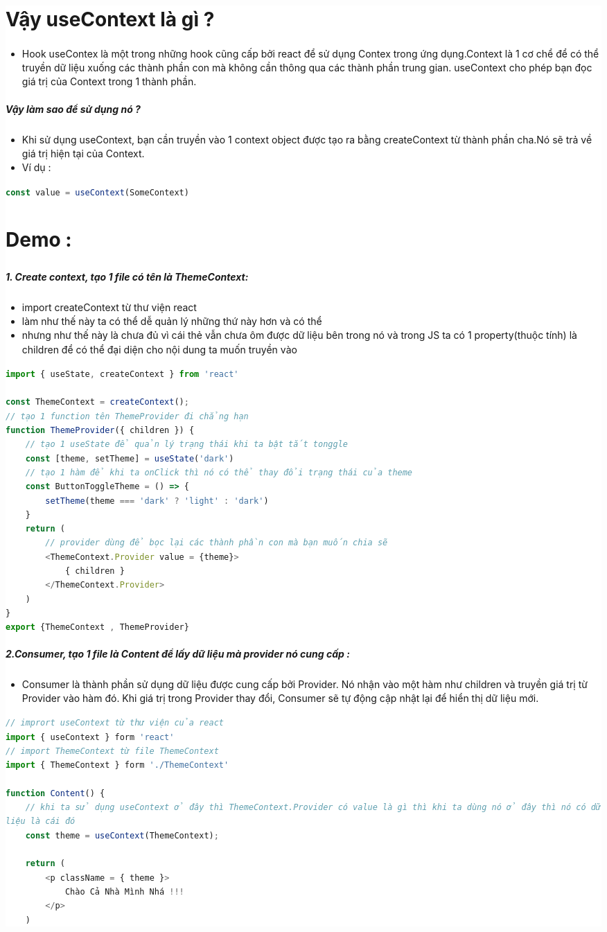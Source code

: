 # Vậy useContext là gì ?
- Hook useContex là một trong những hook cũng cấp bởi react để sử dụng  Contex trong ứng dụng.Context là 1 cơ chể để có thể truyền dữ liệu xuống các thành phần con mà không cần thông qua các thành phần trung gian. useContext cho phép bạn đọc giá trị của Context trong 1 thành phần.
##### Vậy làm sao để sử dụng nó ?
* Khi sử dụng useContext, bạn cần truyền vào 1 context object được tạo ra bằng createContext từ thành phần cha.Nó sẽ trả về giá trị hiện tại của Context.
* Ví dụ : 
```javascript
const value = useContext(SomeContext)
``` 
# Demo : 
##### 

##### 1. Create context, tạo 1 file có tên là ThemeContext: 
- import createContext từ thư viện react
- làm như thế này ta có thể dễ quản lý những thứ này hơn và có thể
- nhưng như thế này là chưa đủ vì cái thẻ vẫn chưa ôm được dữ liệu bên trong nó và trong JS ta có 1 property(thuộc tính) là children để có thể đại diện cho nội dung ta muốn truyền vào 
```javascript
import { useState, createContext } from 'react'

const ThemeContext = createContext();
// tạo 1 function tên ThemeProvider đi chẳng hạn
function ThemeProvider({ children }) {
    // tạo 1 useState để quản lý trạng thái khi ta bật tắt tonggle
    const [theme, setTheme] = useState('dark')
    // tạo 1 hàm để khi ta onClick thì nó có thể thay đổi trạng thái của theme
    const ButtonToggleTheme = () => {
        setTheme(theme === 'dark' ? 'light' : 'dark')
    }
    return (
        // provider dùng để bọc lại các thành phần con mà bạn muốn chia sẽ 
        <ThemeContext.Provider value = {theme}>
            { children }
        </ThemeContext.Provider>
    ) 
}
export {ThemeContext , ThemeProvider}
```
##### 2.Consumer, tạo 1 file là Content để lấy dữ liệu mà provider nó cung cấp  :
- Consumer là thành phần sử dụng dữ liệu được cung cấp bởi Provider. Nó nhận vào một hàm như children và truyền giá trị từ Provider vào hàm đó. Khi giá trị trong Provider thay đổi, Consumer sẽ tự động cập nhật lại để hiển thị dữ liệu mới.
```javascript
// imprort useContext từ thư viện của react
import { useContext } form 'react'
// import ThemeContext từ file ThemeContext
import { ThemeContext } form './ThemeContext'

function Content() {
    // khi ta sử dụng useContext ở đây thì ThemeContext.Provider có value là gì thì khi ta dùng nó ở đây thì nó có dữ liệu là cái đó
    const theme = useContext(ThemeContext);

    return (
        <p className = { theme }>
            Chào Cả Nhà Mình Nhá !!!
        </p>
    )
```